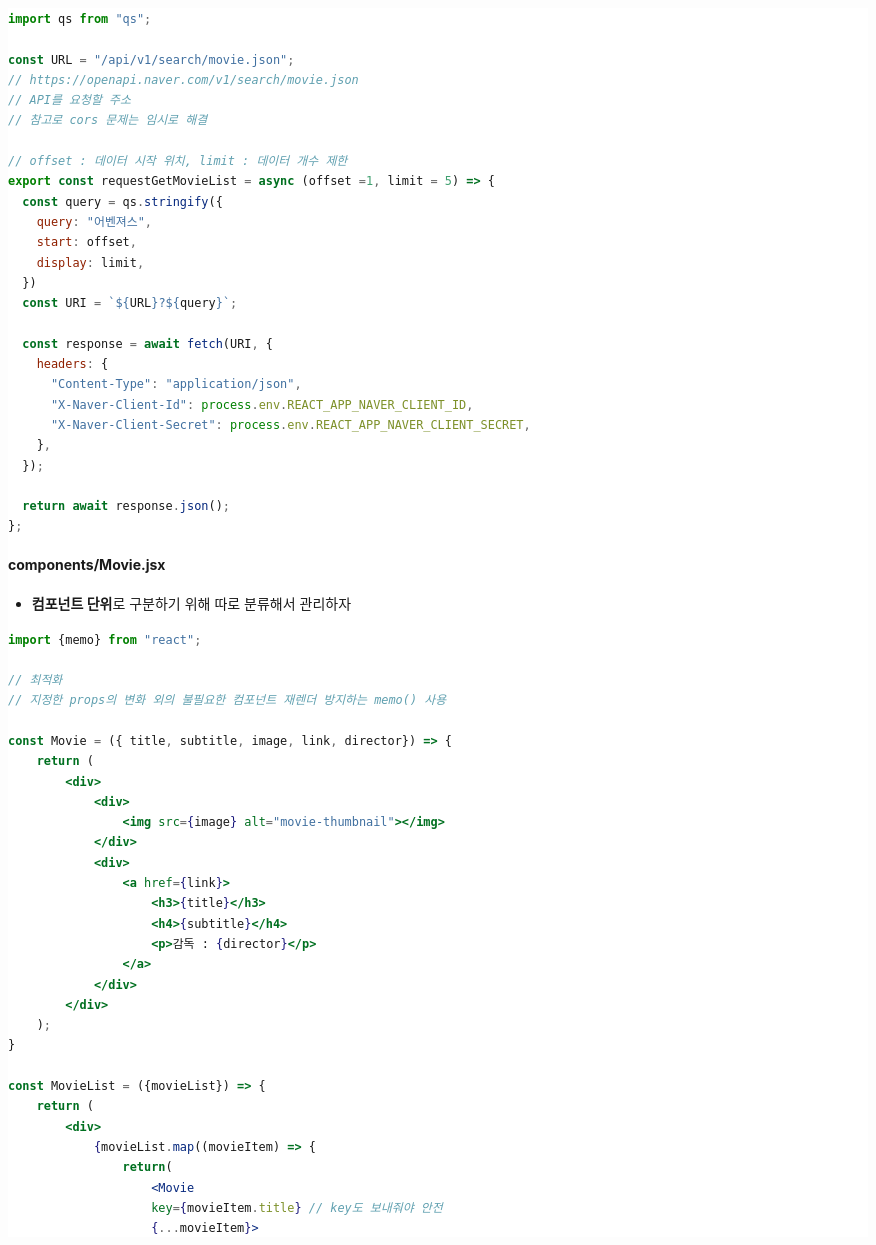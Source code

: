 ```js
import qs from "qs";

const URL = "/api/v1/search/movie.json";
// https://openapi.naver.com/v1/search/movie.json
// API를 요청할 주소
// 참고로 cors 문제는 임시로 해결

// offset : 데이터 시작 위치, limit : 데이터 개수 제한
export const requestGetMovieList = async (offset =1, limit = 5) => {
  const query = qs.stringify({
    query: "어벤져스",
    start: offset,
    display: limit,
  })
  const URI = `${URL}?${query}`;

  const response = await fetch(URI, {
    headers: {
      "Content-Type": "application/json",
      "X-Naver-Client-Id": process.env.REACT_APP_NAVER_CLIENT_ID,
      "X-Naver-Client-Secret": process.env.REACT_APP_NAVER_CLIENT_SECRET,
    },
  });

  return await response.json();
};
```



#### components/Movie.jsx

* **컴포넌트 단위**로 구분하기 위해 따로 분류해서 관리하자

```jsx
import {memo} from "react";

// 최적화
// 지정한 props의 변화 외의 불필요한 컴포넌트 재렌더 방지하는 memo() 사용

const Movie = ({ title, subtitle, image, link, director}) => {
    return (
        <div>
            <div>
                <img src={image} alt="movie-thumbnail"></img>
            </div>
            <div>
                <a href={link}>
                    <h3>{title}</h3>
                    <h4>{subtitle}</h4>
                    <p>감독 : {director}</p>
                </a>
            </div>
        </div>
    );
}

const MovieList = ({movieList}) => {
    return (
        <div>
            {movieList.map((movieItem) => {
                return(
                    <Movie 
                    key={movieItem.title} // key도 보내줘야 안전
                    {...movieItem}>
```